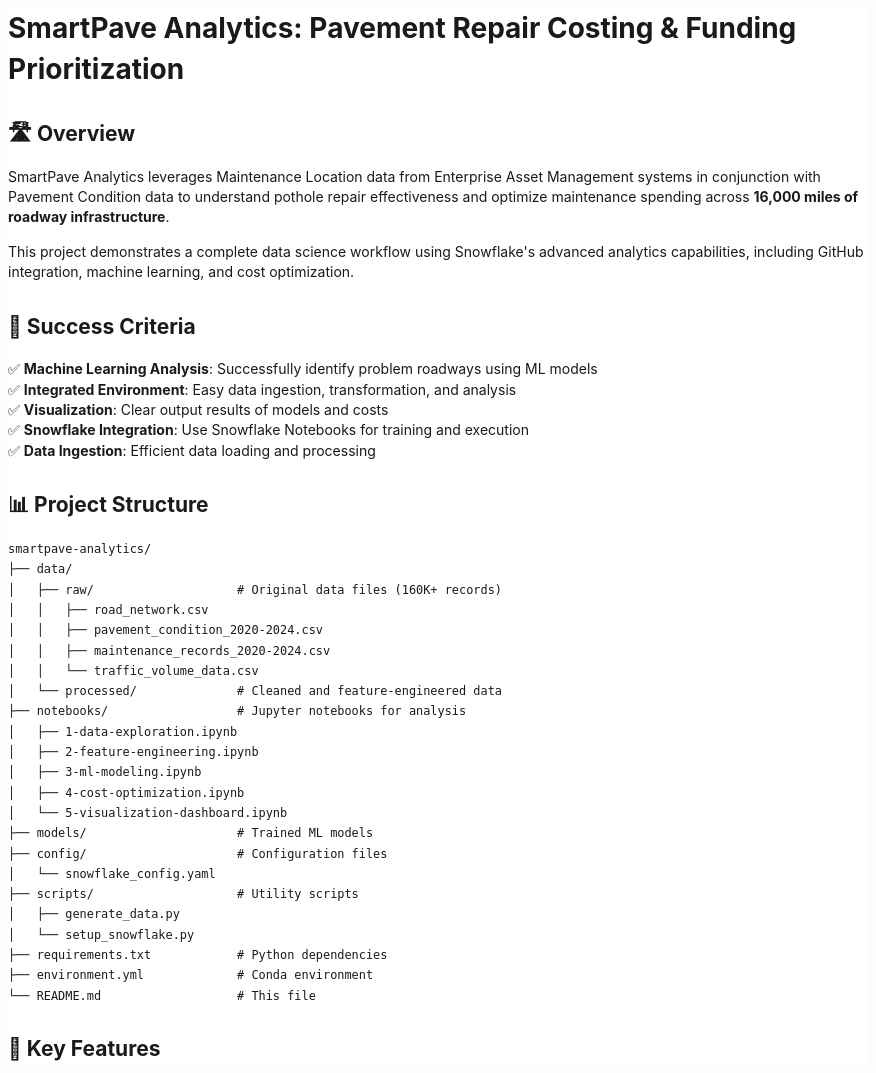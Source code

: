 # SmartPave Analytics: Pavement Repair Costing & Funding Prioritization

## 🛣️ Overview

SmartPave Analytics leverages Maintenance Location data from Enterprise Asset Management systems in conjunction with Pavement Condition data to understand pothole repair effectiveness and optimize maintenance spending across **16,000 miles of roadway infrastructure**.

This project demonstrates a complete data science workflow using Snowflake's advanced analytics capabilities, including GitHub integration, machine learning, and cost optimization.

## 🎯 Success Criteria

✅ **Machine Learning Analysis**: Successfully identify problem roadways using ML models  
✅ **Integrated Environment**: Easy data ingestion, transformation, and analysis  
✅ **Visualization**: Clear output results of models and costs  
✅ **Snowflake Integration**: Use Snowflake Notebooks for training and execution  
✅ **Data Ingestion**: Efficient data loading and processing  

## 📊 Project Structure

```
smartpave-analytics/
├── data/
│   ├── raw/                    # Original data files (160K+ records)
│   │   ├── road_network.csv
│   │   ├── pavement_condition_2020-2024.csv
│   │   ├── maintenance_records_2020-2024.csv
│   │   └── traffic_volume_data.csv
│   └── processed/              # Cleaned and feature-engineered data
├── notebooks/                  # Jupyter notebooks for analysis
│   ├── 1-data-exploration.ipynb
│   ├── 2-feature-engineering.ipynb
│   ├── 3-ml-modeling.ipynb
│   ├── 4-cost-optimization.ipynb
│   └── 5-visualization-dashboard.ipynb
├── models/                     # Trained ML models
├── config/                     # Configuration files
│   └── snowflake_config.yaml
├── scripts/                    # Utility scripts
│   ├── generate_data.py
│   └── setup_snowflake.py
├── requirements.txt            # Python dependencies
├── environment.yml             # Conda environment
└── README.md                   # This file
```

## 🚀 Key Features
